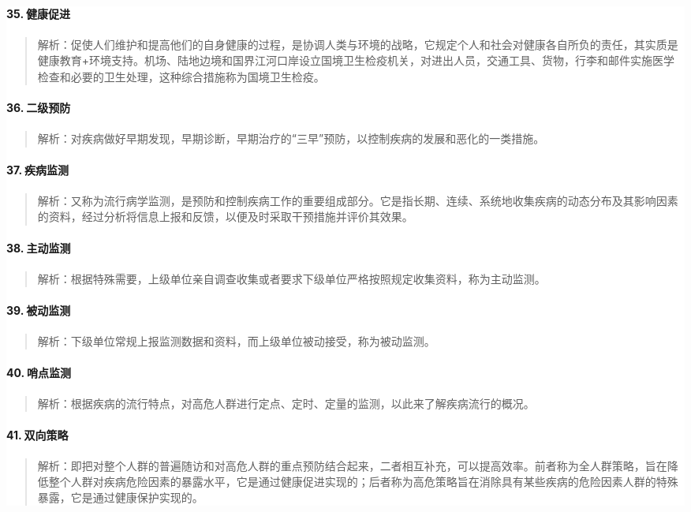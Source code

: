 

#### 35. 健康促进

> 解析：促使人们维护和提高他们的自身健康的过程，是协调人类与环境的战略，它规定个人和社会对健康各自所负的责任，其实质是健康教育+环境支持。机场、陆地边境和国界江河口岸设立国境卫生检疫机关，对进出人员，交通工具、货物，行李和邮件实施医学检查和必要的卫生处理，这种综合措施称为国境卫生检疫。







#### 36. 二级预防

> 解析：对疾病做好早期发现，早期诊断，早期治疗的“三早”预防，以控制疾病的发展和恶化的一类措施。







#### 37. 疾病监测

> 解析：又称为流行病学监测，是预防和控制疾病工作的重要组成部分。它是指长期、连续、系统地收集疾病的动态分布及其影响因素的资料，经过分析将信息上报和反馈，以便及时采取干预措施并评价其效果。







#### 38. 主动监测

> 解析：根据特殊需要，上级单位亲自调查收集或者要求下级单位严格按照规定收集资料，称为主动监测。







#### 39. 被动监测

> 解析：下级单位常规上报监测数据和资料，而上级单位被动接受，称为被动监测。







#### 40. 哨点监测

> 解析：根据疾病的流行特点，对高危人群进行定点、定时、定量的监测，以此来了解疾病流行的概况。







#### 41. 双向策略

> 解析：即把对整个人群的普遍随访和对高危人群的重点预防结合起来，二者相互补充，可以提高效率。前者称为全人群策略，旨在降低整个人群对疾病危险因素的暴露水平，它是通过健康促进实现的；后者称为高危策略旨在消除具有某些疾病的危险因素人群的特殊暴露，它是通过健康保护实现的。







